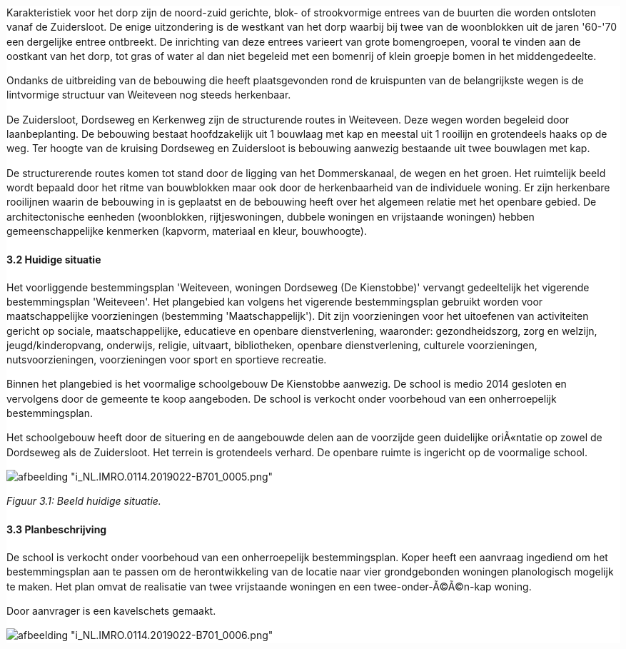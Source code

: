 Karakteristiek voor het dorp zijn de noord\-zuid gerichte, blok\- of strookvormige entrees van de buurten die worden ontsloten vanaf de Zuidersloot. De enige uitzondering is de westkant van het dorp waarbij bij twee van de woonblokken uit de jaren '60\-'70 een dergelijke entree ontbreekt. De inrichting van deze entrees varieert van grote bomengroepen, vooral te vinden aan de oostkant van het dorp, tot gras of water al dan niet begeleid met een bomenrij of klein groepje bomen in het middengedeelte.

Ondanks de uitbreiding van de bebouwing die heeft plaatsgevonden rond de kruispunten van de belangrijkste wegen is de lintvormige structuur van Weiteveen nog steeds herkenbaar.

De Zuidersloot, Dordseweg en Kerkenweg zijn de structurende routes in Weiteveen. Deze wegen worden begeleid door laanbeplanting. De bebouwing bestaat hoofdzakelijk uit 1 bouwlaag met kap en meestal uit 1 rooilijn en grotendeels haaks op de weg. Ter hoogte van de kruising Dordseweg en Zuidersloot is bebouwing aanwezig bestaande uit twee bouwlagen met kap.

De structurerende routes komen tot stand door de ligging van het Dommerskanaal, de wegen en het groen. Het ruimtelijk beeld wordt bepaald door het ritme van bouwblokken maar ook door de herkenbaarheid van de individuele woning. Er zijn herkenbare rooilijnen waarin de bebouwing in is geplaatst en de bebouwing heeft over het algemeen relatie met het openbare gebied. De architectonische eenheden (woonblokken, rijtjeswoningen, dubbele woningen en vrijstaande woningen) hebben gemeenschappelijke kenmerken (kapvorm, materiaal en kleur, bouwhoogte).

#### 3\.2 Huidige situatie

Het voorliggende bestemmingsplan 'Weiteveen, woningen Dordseweg (De Kienstobbe)' vervangt gedeeltelijk het vigerende bestemmingsplan 'Weiteveen'. Het plangebied kan volgens het vigerende bestemmingsplan gebruikt worden voor maatschappelijke voorzieningen (bestemming 'Maatschappelijk'). Dit zijn voorzieningen voor het uitoefenen van activiteiten gericht op sociale, maatschappelijke, educatieve en openbare dienstverlening, waaronder: gezondheidszorg, zorg en welzijn, jeugd/kinderopvang, onderwijs, religie, uitvaart, bibliotheken, openbare dienstverlening, culturele voorzieningen, nutsvoorzieningen, voorzieningen voor sport en sportieve recreatie.

Binnen het plangebied is het voormalige schoolgebouw De Kienstobbe aanwezig. De school is medio 2014 gesloten en vervolgens door de gemeente te koop aangeboden. De school is verkocht onder voorbehoud van een onherroepelijk bestemmingsplan.

Het schoolgebouw heeft door de situering en de aangebouwde delen aan de voorzijde geen duidelijke oriÃ«ntatie op zowel de Dordseweg als de Zuidersloot. Het terrein is grotendeels verhard. De openbare ruimte is ingericht op de voormalige school.

![afbeelding "i_NL.IMRO.0114.2019022-B701_0005.png"](i_NL.IMRO.0114.2019022-B701_0005.png)

*Figuur 3\.1: Beeld huidige situatie.*

#### 3\.3 Planbeschrijving

De school is verkocht onder voorbehoud van een onherroepelijk bestemmingsplan. Koper heeft een aanvraag ingediend om het bestemmingsplan aan te passen om de herontwikkeling van de locatie naar vier grondgebonden woningen planologisch mogelijk te maken. Het plan omvat de realisatie van twee vrijstaande woningen en een twee\-onder\-Ã©Ã©n\-kap woning.

Door aanvrager is een kavelschets gemaakt.

![afbeelding "i_NL.IMRO.0114.2019022-B701_0006.png"](i_NL.IMRO.0114.2019022-B701_0006.png)
